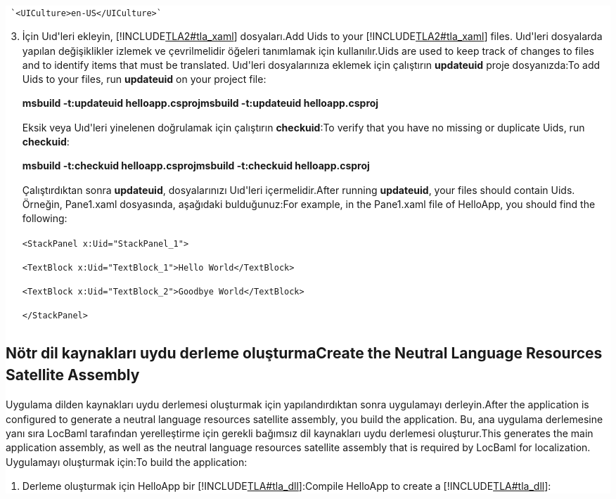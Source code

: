      `<UICulture>en-US</UICulture>`  
  
3.  <span data-ttu-id="bceb3-124">İçin Uıd'leri ekleyin, [!INCLUDE[TLA2#tla_xaml](../../../../includes/tla2sharptla-xaml-md.md)] dosyaları.</span><span class="sxs-lookup"><span data-stu-id="bceb3-124">Add Uids to your [!INCLUDE[TLA2#tla_xaml](../../../../includes/tla2sharptla-xaml-md.md)] files.</span></span> <span data-ttu-id="bceb3-125">Uıd'leri dosyalarda yapılan değişiklikler izlemek ve çevrilmelidir öğeleri tanımlamak için kullanılır.</span><span class="sxs-lookup"><span data-stu-id="bceb3-125">Uids are used to keep track of changes to files and to identify items that must be translated.</span></span> <span data-ttu-id="bceb3-126">Uıd'leri dosyalarınıza eklemek için çalıştırın **updateuid** proje dosyanızda:</span><span class="sxs-lookup"><span data-stu-id="bceb3-126">To add Uids to your files, run **updateuid** on your project file:</span></span>  
  
     <span data-ttu-id="bceb3-127">**msbuild -t:updateuid helloapp.csproj**</span><span class="sxs-lookup"><span data-stu-id="bceb3-127">**msbuild -t:updateuid helloapp.csproj**</span></span>  
  
     <span data-ttu-id="bceb3-128">Eksik veya Uıd'leri yinelenen doğrulamak için çalıştırın **checkuid**:</span><span class="sxs-lookup"><span data-stu-id="bceb3-128">To verify that you have no missing or duplicate Uids, run **checkuid**:</span></span>  
  
     <span data-ttu-id="bceb3-129">**msbuild -t:checkuid helloapp.csproj**</span><span class="sxs-lookup"><span data-stu-id="bceb3-129">**msbuild -t:checkuid helloapp.csproj**</span></span>  
  
     <span data-ttu-id="bceb3-130">Çalıştırdıktan sonra **updateuid**, dosyalarınızı Uıd'leri içermelidir.</span><span class="sxs-lookup"><span data-stu-id="bceb3-130">After running **updateuid**, your files should contain Uids.</span></span> <span data-ttu-id="bceb3-131">Örneğin, Pane1.xaml dosyasında, aşağıdaki bulduğunuz:</span><span class="sxs-lookup"><span data-stu-id="bceb3-131">For example, in the Pane1.xaml file of HelloApp, you should find the following:</span></span>  
  
     `<StackPanel x:Uid="StackPanel_1">`  
  
     `<TextBlock x:Uid="TextBlock_1">Hello World</TextBlock>`  
  
     `<TextBlock x:Uid="TextBlock_2">Goodbye World</TextBlock>`  
  
     `</StackPanel>`  
  
<a name="create_dll"></a>   
## <a name="create-the-neutral-language-resources-satellite-assembly"></a><span data-ttu-id="bceb3-132">Nötr dil kaynakları uydu derleme oluşturma</span><span class="sxs-lookup"><span data-stu-id="bceb3-132">Create the Neutral Language Resources Satellite Assembly</span></span>  
 <span data-ttu-id="bceb3-133">Uygulama dilden kaynakları uydu derlemesi oluşturmak için yapılandırdıktan sonra uygulamayı derleyin.</span><span class="sxs-lookup"><span data-stu-id="bceb3-133">After the application is configured to generate a neutral language resources satellite assembly, you build the application.</span></span> <span data-ttu-id="bceb3-134">Bu, ana uygulama derlemesine yanı sıra LocBaml tarafından yerelleştirme için gerekli bağımsız dil kaynakları uydu derlemesi oluşturur.</span><span class="sxs-lookup"><span data-stu-id="bceb3-134">This generates the main application assembly, as well as the neutral language resources satellite assembly that is required by LocBaml for localization.</span></span> <span data-ttu-id="bceb3-135">Uygulamayı oluşturmak için:</span><span class="sxs-lookup"><span data-stu-id="bceb3-135">To build the application:</span></span>  
  
1.  <span data-ttu-id="bceb3-136">Derleme oluşturmak için HelloApp bir [!INCLUDE[TLA#tla_dll](../../../../includes/tlasharptla-dll-md.md)]:</span><span class="sxs-lookup"><span data-stu-id="bceb3-136">Compile HelloApp to create a [!INCLUDE[TLA#tla_dll](../../../../includes/tlasharptla-dll-md.md)]:</span></span>  
  